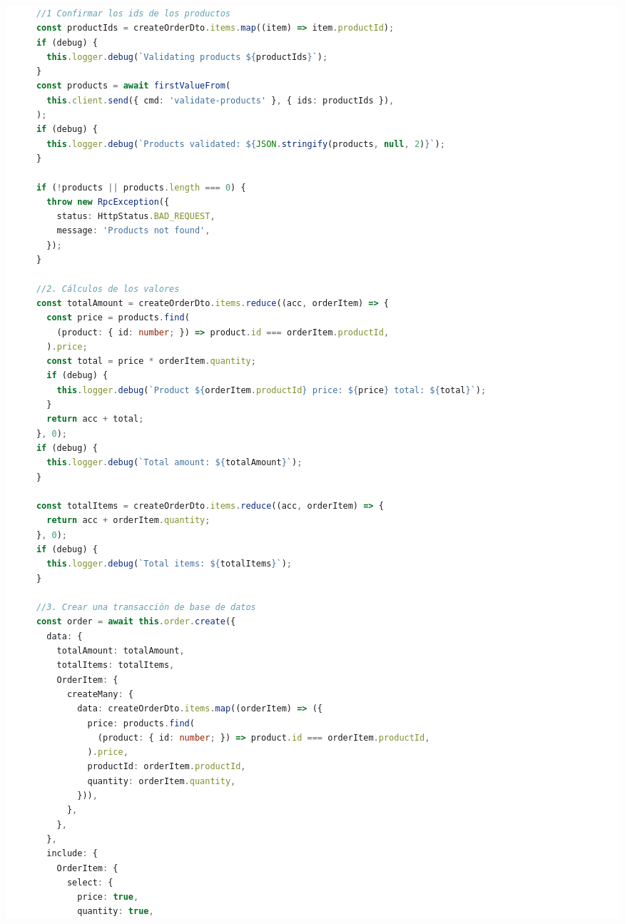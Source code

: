 ```ts
      //1 Confirmar los ids de los productos
      const productIds = createOrderDto.items.map((item) => item.productId);
      if (debug) {
        this.logger.debug(`Validating products ${productIds}`);
      }
      const products = await firstValueFrom(
        this.client.send({ cmd: 'validate-products' }, { ids: productIds }),
      );
      if (debug) {
        this.logger.debug(`Products validated: ${JSON.stringify(products, null, 2)}`);
      }

      if (!products || products.length === 0) {
        throw new RpcException({
          status: HttpStatus.BAD_REQUEST,
          message: 'Products not found',
        });
      }

      //2. Cálculos de los valores
      const totalAmount = createOrderDto.items.reduce((acc, orderItem) => {
        const price = products.find(
          (product: { id: number; }) => product.id === orderItem.productId,
        ).price;
        const total = price * orderItem.quantity;
        if (debug) {
          this.logger.debug(`Product ${orderItem.productId} price: ${price} total: ${total}`);
        }
        return acc + total;
      }, 0);
      if (debug) {
        this.logger.debug(`Total amount: ${totalAmount}`);
      }

      const totalItems = createOrderDto.items.reduce((acc, orderItem) => {
        return acc + orderItem.quantity;
      }, 0);
      if (debug) {
        this.logger.debug(`Total items: ${totalItems}`);
      }

      //3. Crear una transacción de base de datos
      const order = await this.order.create({
        data: {
          totalAmount: totalAmount,
          totalItems: totalItems,
          OrderItem: {
            createMany: {
              data: createOrderDto.items.map((orderItem) => ({
                price: products.find(
                  (product: { id: number; }) => product.id === orderItem.productId,
                ).price,
                productId: orderItem.productId,
                quantity: orderItem.quantity,
              })),
            },
          },
        },
        include: {
          OrderItem: {
            select: {
              price: true,
              quantity: true,
```